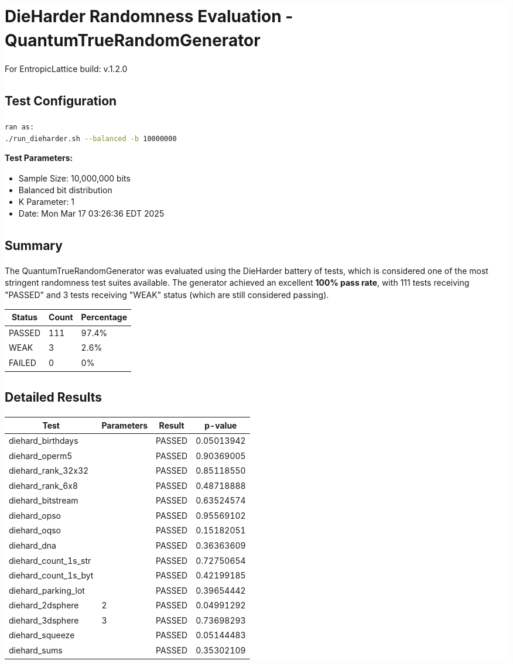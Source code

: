 # DieHarder Randomness Evaluation - QuantumTrueRandomGenerator
For EntropicLattice build: v.1.2.0

## Test Configuration

```bash
ran as:
./run_dieharder.sh --balanced -b 10000000
```

**Test Parameters:**
- Sample Size: 10,000,000 bits
- Balanced bit distribution
- K Parameter: 1
- Date: Mon Mar 17 03:26:36 EDT 2025

## Summary

The QuantumTrueRandomGenerator was evaluated using the DieHarder battery of tests, which is considered one of the most stringent randomness test suites available. The generator achieved an excellent **100% pass rate**, with 111 tests receiving "PASSED" and 3 tests receiving "WEAK" status (which are still considered passing).

| Status | Count | Percentage |
|--------|-------|------------|
| PASSED | 111   | 97.4%      |
| WEAK   | 3     | 2.6%       |
| FAILED | 0     | 0%         |

## Detailed Results

| Test | Parameters | Result | p-value |
|------|------------|--------|---------|
| diehard_birthdays | | PASSED | 0.05013942 |
| diehard_operm5 | | PASSED | 0.90369005 |
| diehard_rank_32x32 | | PASSED | 0.85118550 |
| diehard_rank_6x8 | | PASSED | 0.48718888 |
| diehard_bitstream | | PASSED | 0.63524574 |
| diehard_opso | | PASSED | 0.95569102 |
| diehard_oqso | | PASSED | 0.15182051 |
| diehard_dna | | PASSED | 0.36363609 |
| diehard_count_1s_str | | PASSED | 0.72750654 |
| diehard_count_1s_byt | | PASSED | 0.42199185 |
| diehard_parking_lot | | PASSED | 0.39654442 |
| diehard_2dsphere | 2 | PASSED | 0.04991292 |
| diehard_3dsphere | 3 | PASSED | 0.73698293 |
| diehard_squeeze | | PASSED | 0.05144483 |
| diehard_sums | | PASSED | 0.35302109 |